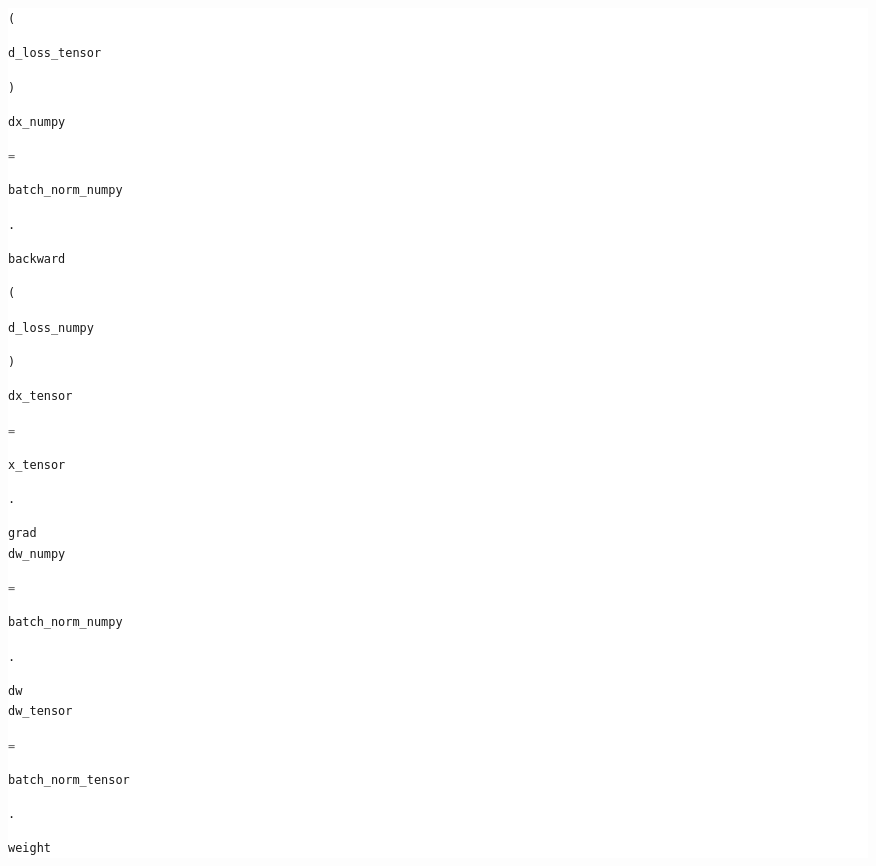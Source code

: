 ```python
(
```
```python
d_loss_tensor
```
```python
)
```
```python
dx_numpy
```
```python
=
```
```python
batch_norm_numpy
```
```python
.
```
```python
backward
```
```python
(
```
```python
d_loss_numpy
```
```python
)
```
```python
dx_tensor
```
```python
=
```
```python
x_tensor
```
```python
.
```
```python
grad
dw_numpy
```
```python
=
```
```python
batch_norm_numpy
```
```python
.
```
```python
dw
dw_tensor
```
```python
=
```
```python
batch_norm_tensor
```
```python
.
```
```python
weight
```